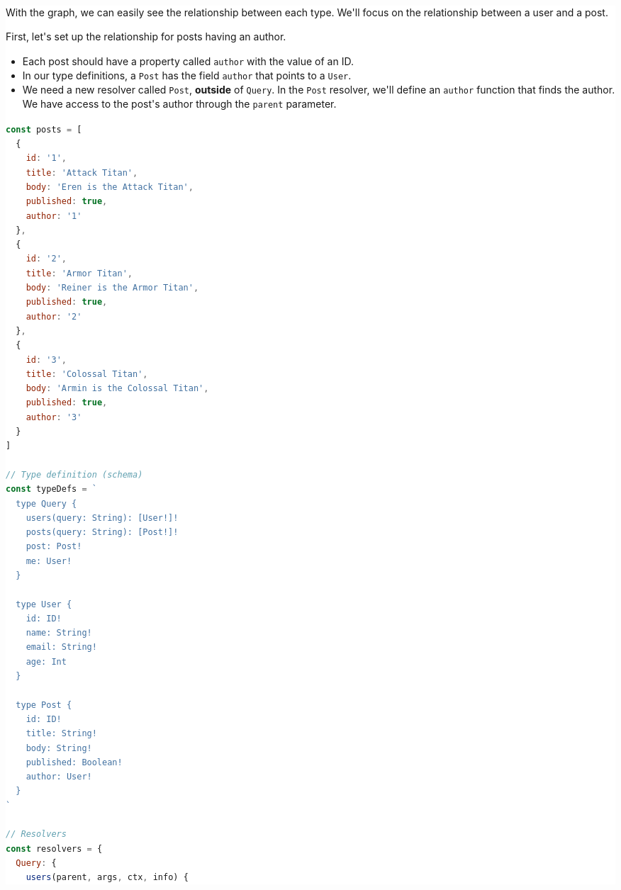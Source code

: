 With the graph, we can easily see the relationship between each type. We'll focus on the relationship between a user and a post.

First, let's set up the relationship for posts having an author. 

- Each post should have a property called `author` with the value of an ID.
- In our type definitions, a `Post` has the field `author` that points to a `User`.
- We need a new resolver called `Post`, **outside** of `Query`. In the `Post` resolver, we'll define an `author` function that finds the author. We have access to the post's author through the `parent` parameter.

```javascript
const posts = [
  {
    id: '1',
    title: 'Attack Titan',
    body: 'Eren is the Attack Titan',
    published: true,
    author: '1'
  },
  {
    id: '2',
    title: 'Armor Titan',
    body: 'Reiner is the Armor Titan',
    published: true,
    author: '2'
  },
  {
    id: '3',
    title: 'Colossal Titan',
    body: 'Armin is the Colossal Titan',
    published: true,
    author: '3'
  }
]

// Type definition (schema)
const typeDefs = `
  type Query {
    users(query: String): [User!]!
    posts(query: String): [Post!]!
    post: Post!
    me: User!
  }

  type User {
    id: ID!
    name: String!
    email: String!
    age: Int
  }

  type Post {
    id: ID!
    title: String!
    body: String!
    published: Boolean!
    author: User!
  }
`

// Resolvers
const resolvers = {
  Query: {
    users(parent, args, ctx, info) {
```